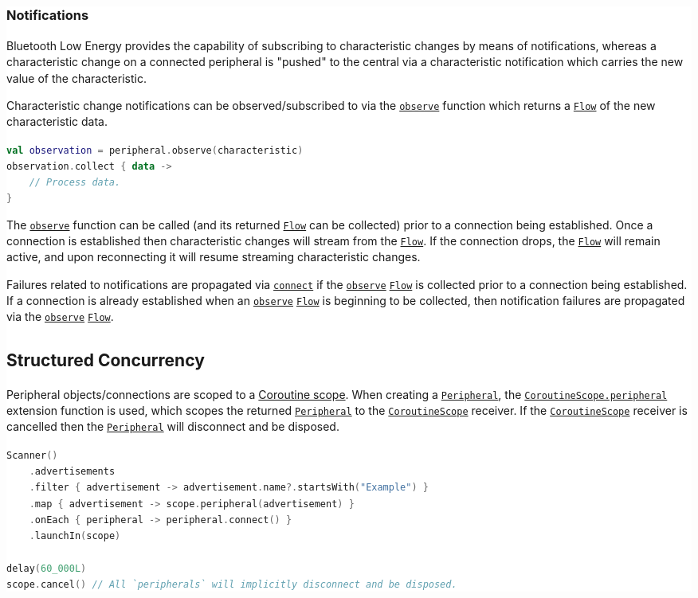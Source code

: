 ### Notifications

Bluetooth Low Energy provides the capability of subscribing to characteristic changes by means of notifications, whereas
a characteristic change on a connected peripheral is "pushed" to the central via a characteristic notification which
carries the new value of the characteristic.

Characteristic change notifications can be observed/subscribed to via the [`observe`] function which returns a [`Flow`]
of the new characteristic data.

```kotlin
val observation = peripheral.observe(characteristic)
observation.collect { data ->
    // Process data.
}
```

The [`observe`] function can be called (and its returned [`Flow`] can be collected) prior to a connection being
established. Once a connection is established then characteristic changes will stream from the [`Flow`]. If the
connection drops, the [`Flow`] will remain active, and upon reconnecting it will resume streaming characteristic
changes.

Failures related to notifications are propagated via [`connect`] if the [`observe`] [`Flow`] is collected prior to a
connection being established. If a connection is already established when an [`observe`] [`Flow`] is beginning to be
collected, then notification failures are propagated via the [`observe`] [`Flow`].

## Structured Concurrency

Peripheral objects/connections are scoped to a [Coroutine scope]. When creating a [`Peripheral`], the
[`CoroutineScope.peripheral`] extension function is used, which scopes the returned [`Peripheral`] to the
[`CoroutineScope`] receiver. If the [`CoroutineScope`] receiver is cancelled then the [`Peripheral`] will disconnect and
be disposed.

```kotlin
Scanner()
    .advertisements
    .filter { advertisement -> advertisement.name?.startsWith("Example") }
    .map { advertisement -> scope.peripheral(advertisement) }
    .onEach { peripheral -> peripheral.connect() }
    .launchIn(scope)

delay(60_000L)
scope.cancel() // All `peripherals` will implicitly disconnect and be disposed.
```


[SensorTag sample app]: https://github.com/JuulLabs/sensortag
[Coroutines with multithread support for Kotlin/Native]: https://github.com/Kotlin/kotlinx.coroutines/issues/462
[Coroutine scope]: https://kotlinlang.org/docs/reference/coroutines/coroutine-context-and-dispatchers.html#coroutine-scope
[`Advertisement`]: https://juullabs.github.io/kable/core/core/com.juul.kable/-advertisement/index.html
[`advertisements`]: https://juullabs.github.io/kable/core/core/com.juul.kable/-scanner/index.html#%5Bcom.juul.kable%2FScanner%2Fadvertisements%2F%23%2FPointingToDeclaration%2F%5D%2FProperties%2F-328684452
[`charactisticOf`]: https://juullabs.github.io/kable/core/core/com.juul.kable/characteristic-of.html
[`connect`]: https://juullabs.github.io/kable/core/core/com.juul.kable/-peripheral/index.html#%5Bcom.juul.kable%2FPeripheral%2Fconnect%2F%23%2FPointingToDeclaration%2F%5D%2FFunctions%2F-328684452
[`Connected`]: https://juullabs.github.io/kable/core/core/com.juul.kable/-state/index.html#%5Bcom.juul.kable%2FState.Connected%2F%2F%2FPointingToDeclaration%2F%5D%2FClasslikes%2F-328684452
[`CoroutineScope`]: https://kotlin.github.io/kotlinx.coroutines/kotlinx-coroutines-core/kotlinx.coroutines/-coroutine-scope/
[`CoroutineScope.peripheral`]: https://juullabs.github.io/kable/core/core/com.juul.kable/peripheral.html
[`CoroutineScope.requestPeripheral`]: https://juullabs.github.io/kable/core/core/com.juul.kable/request-peripheral.html
[`descriptorOf`]: https://juullabs.github.io/kable/core/core/com.juul.kable/descriptor-of.html
[`disconnect`]: https://juullabs.github.io/kable/core/core/com.juul.kable/-peripheral/index.html#%5Bcom.juul.kable%2FPeripheral%2Fdisconnect%2F%23%2FPointingToDeclaration%2F%5D%2FFunctions%2F-328684452
[`Disconnected`]: https://juullabs.github.io/kable/core/core/com.juul.kable/-state/index.html#%5Bcom.juul.kable%2FState.Disconnected%2F%2F%2FPointingToDeclaration%2F%5D%2FClasslikes%2F-328684452
[`Disconnecting`]: https://juullabs.github.io/kable/core/core/com.juul.kable/-state/index.html#%5Bcom.juul.kable%2FState.Disconnecting%2F%2F%2FPointingToDeclaration%2F%5D%2FClasslikes%2F-328684452
[`first`]: https://kotlin.github.io/kotlinx.coroutines/kotlinx-coroutines-core/kotlinx.coroutines.flow/first.html
[`Flow`]: https://kotlin.github.io/kotlinx.coroutines/kotlinx-coroutines-core/kotlinx.coroutines.flow/-flow/
[`NotReadyException`]: https://juullabs.github.io/kable/core/core/com.juul.kable/-not-ready-exception/index.html
[`observe`]: https://juullabs.github.io/kable/core/core/com.juul.kable/-peripheral/index.html#%5Bcom.juul.kable%2FPeripheral%2Fobserve%2F%23com.juul.kable.Characteristic%2FPointingToDeclaration%2F%5D%2FFunctions%2F-328684452
[`Options`]: https://juullabs.github.io/kable/core/core/com.juul.kable/-options/index.html
[`Peripheral`]: https://juullabs.github.io/kable/core/core/com.juul.kable/-peripheral/index.html
[`Peripheral.disconnect`]: https://juullabs.github.io/kable/core/core/com.juul.kable/-peripheral/index.html#%5Bcom.juul.kable%2FPeripheral%2Fdisconnect%2F%23%2FPointingToDeclaration%2F%5D%2FFunctions%2F-328684452
[`read`]: https://juullabs.github.io/kable/core/core/com.juul.kable/-peripheral/index.html#%5Bcom.juul.kable%2FPeripheral%2Fread%2F%23com.juul.kable.Characteristic%2FPointingToDeclaration%2F%2C+com.juul.kable%2FPeripheral%2Fread%2F%23com.juul.kable.Descriptor%2FPointingToDeclaration%2F%5D%2FFunctions%2F-328684452
[`requestPeripheral`]: https://juullabs.github.io/kable/core/core/com.juul.kable/request-peripheral.html
[`Scanner`]: https://juullabs.github.io/kable/core/core/com.juul.kable/-scanner/index.html
[`state`]: https://juullabs.github.io/kable/core/core/com.juul.kable/-peripheral/index.html#%5Bcom.juul.kable%2FPeripheral%2Fstate%2F%23%2FPointingToDeclaration%2F%5D%2FProperties%2F-328684452
[`State`]: https://juullabs.github.io/kable/core/core/com.juul.kable/-state/index.html
[`write`]: https://juullabs.github.io/kable/core/core/com.juul.kable/-peripheral/index.html#%5Bcom.juul.kable%2FPeripheral%2Fwrite%2F%23com.juul.kable.Descriptor%23kotlin.ByteArray%2FPointingToDeclaration%2F%2C+com.juul.kable%2FPeripheral%2Fwrite%2F%23com.juul.kable.Characteristic%23kotlin.ByteArray%23com.juul.kable.WriteType%2FPointingToDeclaration%2F%5D%2FFunctions%2F-328684452
[badge-android]: http://img.shields.io/badge/platform-android-6EDB8D.svg?style=flat
[badge-ios]: http://img.shields.io/badge/platform-ios-CDCDCD.svg?style=flat
[badge-js]: http://img.shields.io/badge/platform-js-F8DB5D.svg?style=flat
[badge-jvm]: http://img.shields.io/badge/platform-jvm-DB413D.svg?style=flat
[badge-linux]: http://img.shields.io/badge/platform-linux-2D3F6C.svg?style=flat
[badge-windows]: http://img.shields.io/badge/platform-windows-4D76CD.svg?style=flat
[badge-mac]: http://img.shields.io/badge/platform-macos-111111.svg?style=flat
[badge-watchos]: http://img.shields.io/badge/platform-watchos-C0C0C0.svg?style=flat
[badge-tvos]: http://img.shields.io/badge/platform-tvos-808080.svg?style=flat
[badge-wasm]: https://img.shields.io/badge/platform-wasm-624FE8.svg?style=flat